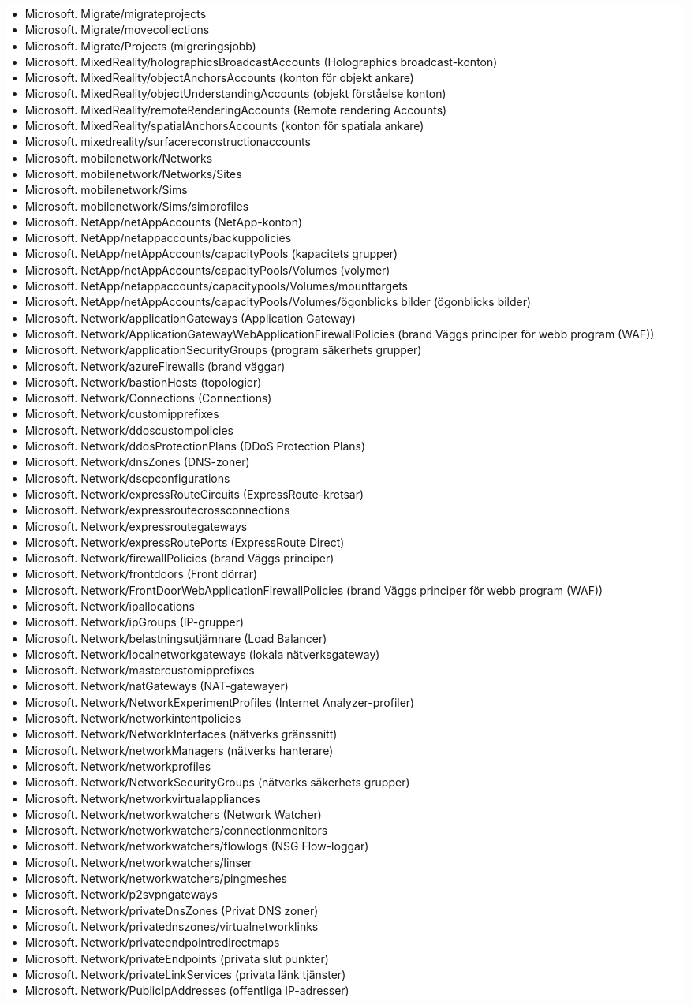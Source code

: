 - Microsoft. Migrate/migrateprojects
- Microsoft. Migrate/movecollections
- Microsoft. Migrate/Projects (migreringsjobb)
- Microsoft. MixedReality/holographicsBroadcastAccounts (Holographics broadcast-konton)
- Microsoft. MixedReality/objectAnchorsAccounts (konton för objekt ankare)
- Microsoft. MixedReality/objectUnderstandingAccounts (objekt förståelse konton)
- Microsoft. MixedReality/remoteRenderingAccounts (Remote rendering Accounts)
- Microsoft. MixedReality/spatialAnchorsAccounts (konton för spatiala ankare)
- Microsoft. mixedreality/surfacereconstructionaccounts
- Microsoft. mobilenetwork/Networks
- Microsoft. mobilenetwork/Networks/Sites
- Microsoft. mobilenetwork/Sims
- Microsoft. mobilenetwork/Sims/simprofiles
- Microsoft. NetApp/netAppAccounts (NetApp-konton)
- Microsoft. NetApp/netappaccounts/backuppolicies
- Microsoft. NetApp/netAppAccounts/capacityPools (kapacitets grupper)
- Microsoft. NetApp/netAppAccounts/capacityPools/Volumes (volymer)
- Microsoft. NetApp/netappaccounts/capacitypools/Volumes/mounttargets
- Microsoft. NetApp/netAppAccounts/capacityPools/Volumes/ögonblicks bilder (ögonblicks bilder)
- Microsoft. Network/applicationGateways (Application Gateway)
- Microsoft. Network/ApplicationGatewayWebApplicationFirewallPolicies (brand Väggs principer för webb program (WAF))
- Microsoft. Network/applicationSecurityGroups (program säkerhets grupper)
- Microsoft. Network/azureFirewalls (brand väggar)
- Microsoft. Network/bastionHosts (topologier)
- Microsoft. Network/Connections (Connections)
- Microsoft. Network/customipprefixes
- Microsoft. Network/ddoscustompolicies
- Microsoft. Network/ddosProtectionPlans (DDoS Protection Plans)
- Microsoft. Network/dnsZones (DNS-zoner)
- Microsoft. Network/dscpconfigurations
- Microsoft. Network/expressRouteCircuits (ExpressRoute-kretsar)
- Microsoft. Network/expressroutecrossconnections
- Microsoft. Network/expressroutegateways
- Microsoft. Network/expressRoutePorts (ExpressRoute Direct)
- Microsoft. Network/firewallPolicies (brand Väggs principer)
- Microsoft. Network/frontdoors (Front dörrar)
- Microsoft. Network/FrontDoorWebApplicationFirewallPolicies (brand Väggs principer för webb program (WAF))
- Microsoft. Network/ipallocations
- Microsoft. Network/ipGroups (IP-grupper)
- Microsoft. Network/belastningsutjämnare (Load Balancer)
- Microsoft. Network/localnetworkgateways (lokala nätverksgateway)
- Microsoft. Network/mastercustomipprefixes
- Microsoft. Network/natGateways (NAT-gatewayer)
- Microsoft. Network/NetworkExperimentProfiles (Internet Analyzer-profiler)
- Microsoft. Network/networkintentpolicies
- Microsoft. Network/NetworkInterfaces (nätverks gränssnitt)
- Microsoft. Network/networkManagers (nätverks hanterare)
- Microsoft. Network/networkprofiles
- Microsoft. Network/NetworkSecurityGroups (nätverks säkerhets grupper)
- Microsoft. Network/networkvirtualappliances
- Microsoft. Network/networkwatchers (Network Watcher)
- Microsoft. Network/networkwatchers/connectionmonitors
- Microsoft. Network/networkwatchers/flowlogs (NSG Flow-loggar)
- Microsoft. Network/networkwatchers/linser
- Microsoft. Network/networkwatchers/pingmeshes
- Microsoft. Network/p2svpngateways
- Microsoft. Network/privateDnsZones (Privat DNS zoner)
- Microsoft. Network/privatednszones/virtualnetworklinks
- Microsoft. Network/privateendpointredirectmaps
- Microsoft. Network/privateEndpoints (privata slut punkter)
- Microsoft. Network/privateLinkServices (privata länk tjänster)
- Microsoft. Network/PublicIpAddresses (offentliga IP-adresser)